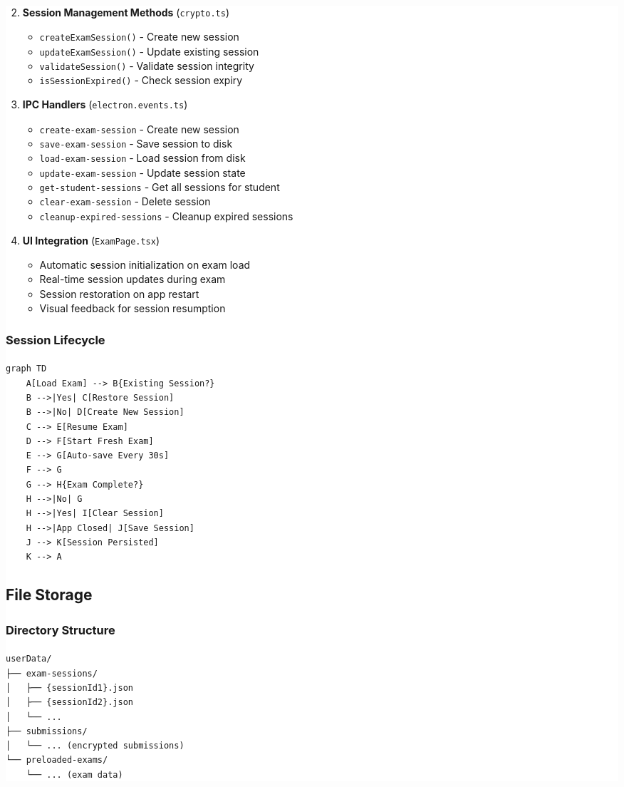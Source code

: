 2. **Session Management Methods** (`crypto.ts`)
   - `createExamSession()` - Create new session
   - `updateExamSession()` - Update existing session
   - `validateSession()` - Validate session integrity
   - `isSessionExpired()` - Check session expiry

3. **IPC Handlers** (`electron.events.ts`)
   - `create-exam-session` - Create new session
   - `save-exam-session` - Save session to disk
   - `load-exam-session` - Load session from disk
   - `update-exam-session` - Update session state
   - `get-student-sessions` - Get all sessions for student
   - `clear-exam-session` - Delete session
   - `cleanup-expired-sessions` - Cleanup expired sessions

4. **UI Integration** (`ExamPage.tsx`)
   - Automatic session initialization on exam load
   - Real-time session updates during exam
   - Session restoration on app restart
   - Visual feedback for session resumption

### Session Lifecycle

```mermaid
graph TD
    A[Load Exam] --> B{Existing Session?}
    B -->|Yes| C[Restore Session]
    B -->|No| D[Create New Session]
    C --> E[Resume Exam]
    D --> F[Start Fresh Exam]
    E --> G[Auto-save Every 30s]
    F --> G
    G --> H{Exam Complete?}
    H -->|No| G
    H -->|Yes| I[Clear Session]
    H -->|App Closed| J[Save Session]
    J --> K[Session Persisted]
    K --> A
```

## File Storage

### Directory Structure
```
userData/
├── exam-sessions/
│   ├── {sessionId1}.json
│   ├── {sessionId2}.json
│   └── ...
├── submissions/
│   └── ... (encrypted submissions)
└── preloaded-exams/
    └── ... (exam data)
```
